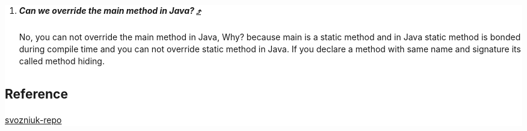 1. ##### Can we override the main method in Java? [&#10548;](#java-basics)
	No, you can not override the main method in Java, Why? because main is a static method and in Java static method is bonded during compile time and you can not override static method in Java. If you declare a method with same name and signature its called method hiding.

Reference
---
[svozniuk-repo](https://raw.githubusercontent.com/svozniuk/java-interviews/master/Java%20Core/Java%20Basics.md)
